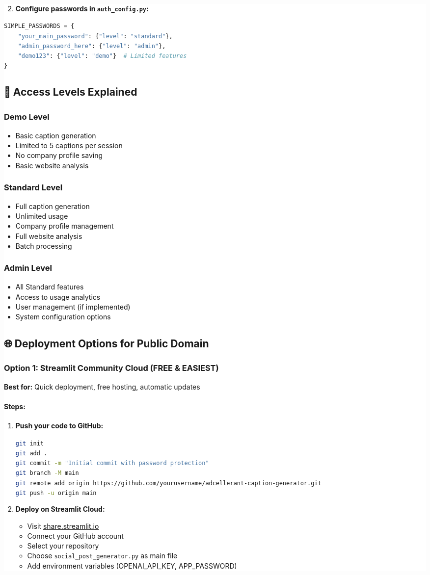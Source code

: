 2. **Configure passwords in `auth_config.py`:**

```python
SIMPLE_PASSWORDS = {
    "your_main_password": {"level": "standard"},
    "admin_password_here": {"level": "admin"},
    "demo123": {"level": "demo"}  # Limited features
}
```

## 📱 Access Levels Explained

### Demo Level
- Basic caption generation
- Limited to 5 captions per session
- No company profile saving
- Basic website analysis

### Standard Level  
- Full caption generation
- Unlimited usage
- Company profile management
- Full website analysis
- Batch processing

### Admin Level
- All Standard features
- Access to usage analytics
- User management (if implemented)
- System configuration options

## 🌐 Deployment Options for Public Domain

### Option 1: Streamlit Community Cloud (FREE & EASIEST)
**Best for:** Quick deployment, free hosting, automatic updates

#### Steps:
1. **Push your code to GitHub:**
   ```bash
   git init
   git add .
   git commit -m "Initial commit with password protection"
   git branch -M main
   git remote add origin https://github.com/yourusername/adcellerant-caption-generator.git
   git push -u origin main
   ```

2. **Deploy on Streamlit Cloud:**
   - Visit [share.streamlit.io](https://share.streamlit.io)
   - Connect your GitHub account
   - Select your repository
   - Choose `social_post_generator.py` as main file
   - Add environment variables (OPENAI_API_KEY, APP_PASSWORD)
